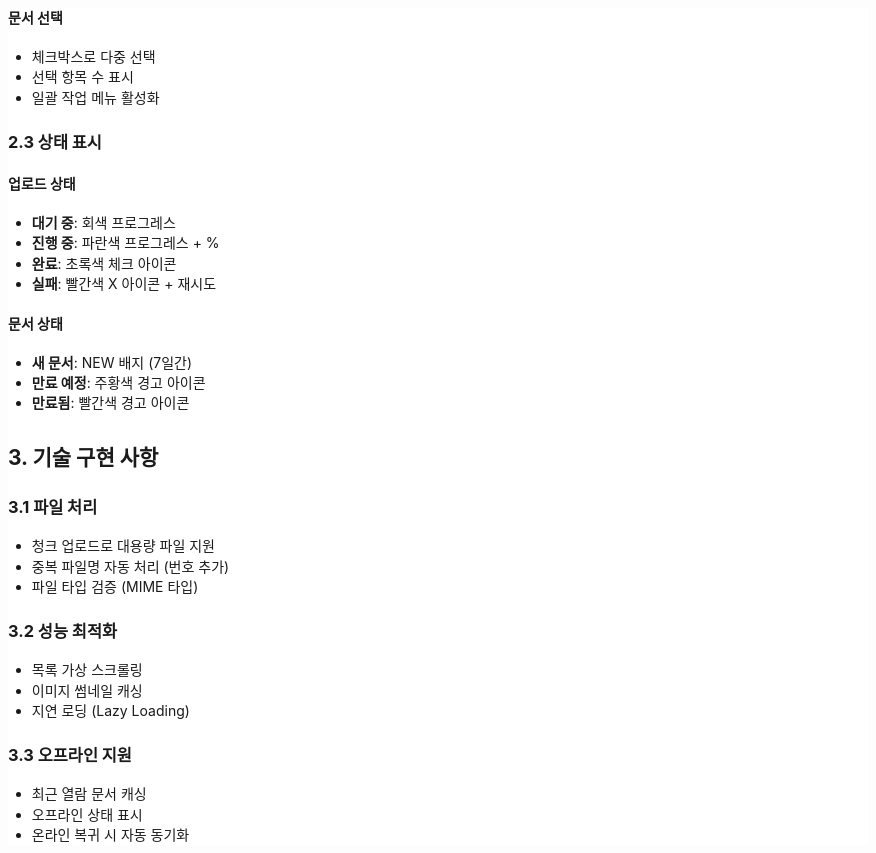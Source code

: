 #### 문서 선택
- 체크박스로 다중 선택
- 선택 항목 수 표시
- 일괄 작업 메뉴 활성화

### 2.3 상태 표시

#### 업로드 상태
- **대기 중**: 회색 프로그레스
- **진행 중**: 파란색 프로그레스 + %
- **완료**: 초록색 체크 아이콘
- **실패**: 빨간색 X 아이콘 + 재시도

#### 문서 상태
- **새 문서**: NEW 배지 (7일간)
- **만료 예정**: 주황색 경고 아이콘
- **만료됨**: 빨간색 경고 아이콘

## 3. 기술 구현 사항

### 3.1 파일 처리
- 청크 업로드로 대용량 파일 지원
- 중복 파일명 자동 처리 (번호 추가)
- 파일 타입 검증 (MIME 타입)

### 3.2 성능 최적화
- 목록 가상 스크롤링
- 이미지 썸네일 캐싱
- 지연 로딩 (Lazy Loading)

### 3.3 오프라인 지원
- 최근 열람 문서 캐싱
- 오프라인 상태 표시
- 온라인 복귀 시 자동 동기화